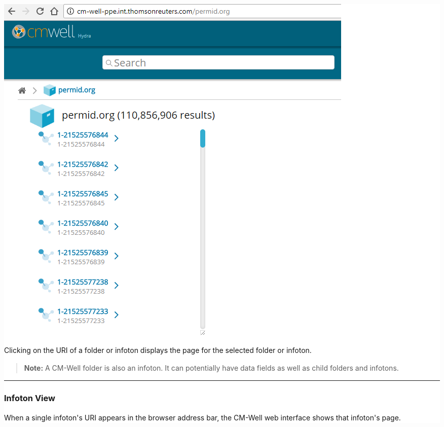 <img src="./_Images/new-ui-list-of-infotons.png"/>

Clicking on the URI of a folder or infoton displays the page for the selected folder or infoton.

>**Note:** A CM-Well folder is also an infoton. It can potentially have data fields as well as child folders and infotons.

---------------------------------
<a name="hdr21"></a>
### Infoton View ###

When a single infoton's URI appears in the browser address bar, the CM-Well web interface shows that infoton's page.
